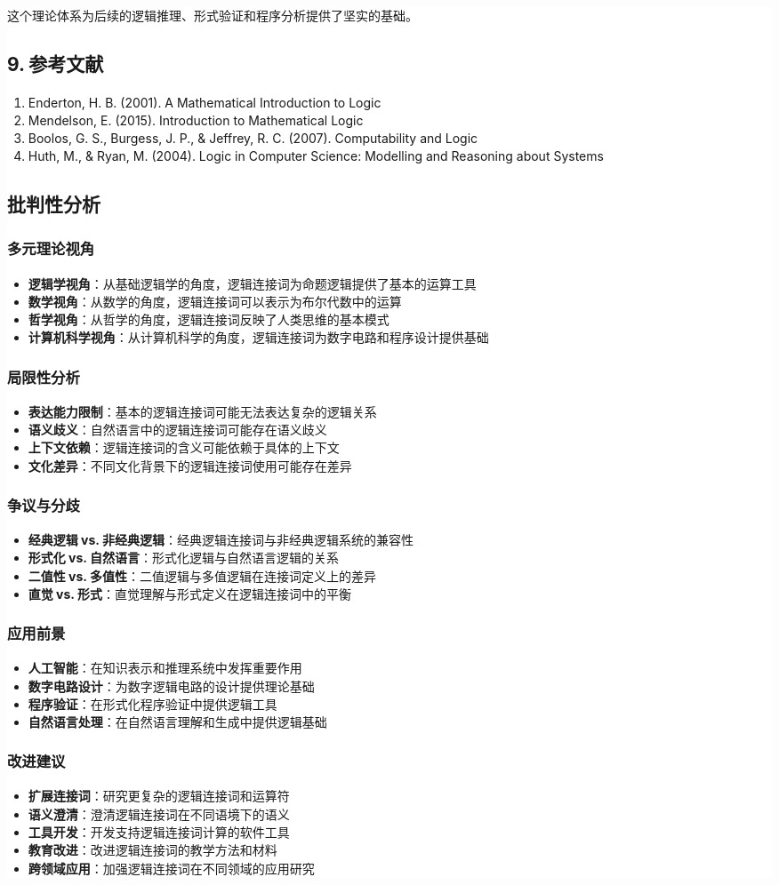 这个理论体系为后续的逻辑推理、形式验证和程序分析提供了坚实的基础。

## 9. 参考文献

1. Enderton, H. B. (2001). A Mathematical Introduction to Logic
2. Mendelson, E. (2015). Introduction to Mathematical Logic
3. Boolos, G. S., Burgess, J. P., & Jeffrey, R. C. (2007). Computability and Logic
4. Huth, M., & Ryan, M. (2004). Logic in Computer Science: Modelling and Reasoning about Systems

## 批判性分析

### 多元理论视角

- **逻辑学视角**：从基础逻辑学的角度，逻辑连接词为命题逻辑提供了基本的运算工具
- **数学视角**：从数学的角度，逻辑连接词可以表示为布尔代数中的运算
- **哲学视角**：从哲学的角度，逻辑连接词反映了人类思维的基本模式
- **计算机科学视角**：从计算机科学的角度，逻辑连接词为数字电路和程序设计提供基础

### 局限性分析

- **表达能力限制**：基本的逻辑连接词可能无法表达复杂的逻辑关系
- **语义歧义**：自然语言中的逻辑连接词可能存在语义歧义
- **上下文依赖**：逻辑连接词的含义可能依赖于具体的上下文
- **文化差异**：不同文化背景下的逻辑连接词使用可能存在差异

### 争议与分歧

- **经典逻辑 vs. 非经典逻辑**：经典逻辑连接词与非经典逻辑系统的兼容性
- **形式化 vs. 自然语言**：形式化逻辑与自然语言逻辑的关系
- **二值性 vs. 多值性**：二值逻辑与多值逻辑在连接词定义上的差异
- **直觉 vs. 形式**：直觉理解与形式定义在逻辑连接词中的平衡

### 应用前景

- **人工智能**：在知识表示和推理系统中发挥重要作用
- **数字电路设计**：为数字逻辑电路的设计提供理论基础
- **程序验证**：在形式化程序验证中提供逻辑工具
- **自然语言处理**：在自然语言理解和生成中提供逻辑基础

### 改进建议

- **扩展连接词**：研究更复杂的逻辑连接词和运算符
- **语义澄清**：澄清逻辑连接词在不同语境下的语义
- **工具开发**：开发支持逻辑连接词计算的软件工具
- **教育改进**：改进逻辑连接词的教学方法和材料
- **跨领域应用**：加强逻辑连接词在不同领域的应用研究
